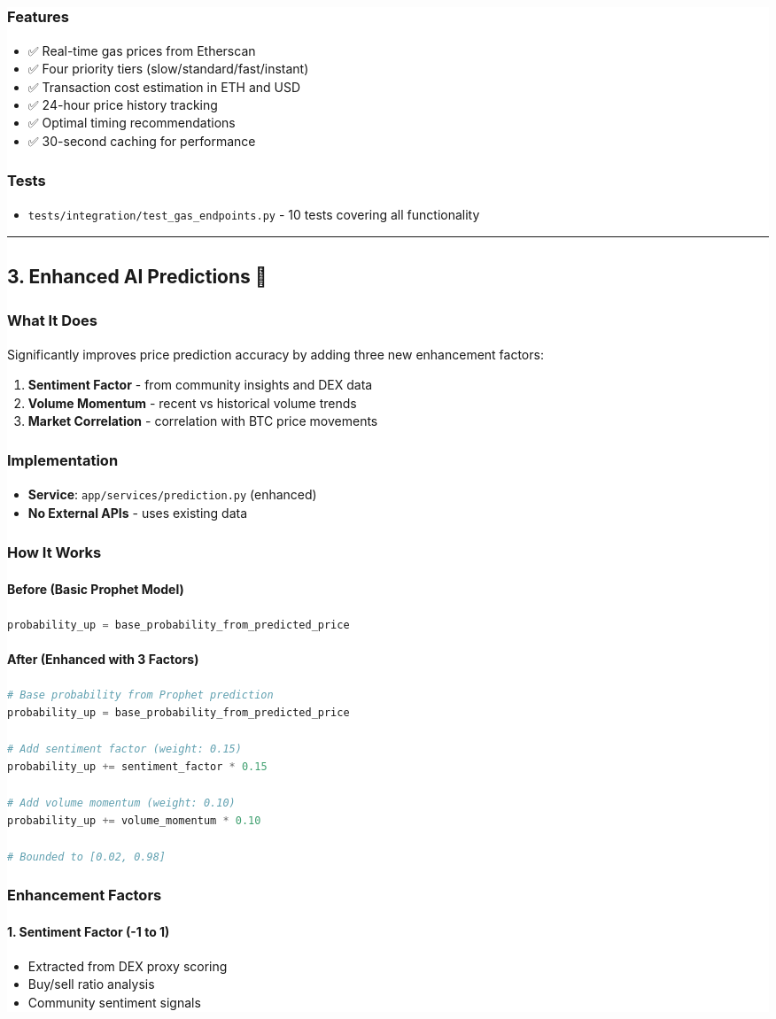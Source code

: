 ### Features
- ✅ Real-time gas prices from Etherscan
- ✅ Four priority tiers (slow/standard/fast/instant)
- ✅ Transaction cost estimation in ETH and USD
- ✅ 24-hour price history tracking
- ✅ Optimal timing recommendations
- ✅ 30-second caching for performance

### Tests
- `tests/integration/test_gas_endpoints.py` - 10 tests covering all functionality

---

## 3. Enhanced AI Predictions 🧠

### What It Does
Significantly improves price prediction accuracy by adding three new enhancement factors:
1. **Sentiment Factor** - from community insights and DEX data
2. **Volume Momentum** - recent vs historical volume trends
3. **Market Correlation** - correlation with BTC price movements

### Implementation
- **Service**: `app/services/prediction.py` (enhanced)
- **No External APIs** - uses existing data

### How It Works

#### Before (Basic Prophet Model)
```python
probability_up = base_probability_from_predicted_price
```

#### After (Enhanced with 3 Factors)
```python
# Base probability from Prophet prediction
probability_up = base_probability_from_predicted_price

# Add sentiment factor (weight: 0.15)
probability_up += sentiment_factor * 0.15

# Add volume momentum (weight: 0.10)
probability_up += volume_momentum * 0.10

# Bounded to [0.02, 0.98]
```

### Enhancement Factors

#### 1. Sentiment Factor (-1 to 1)
- Extracted from DEX proxy scoring
- Buy/sell ratio analysis
- Community sentiment signals
